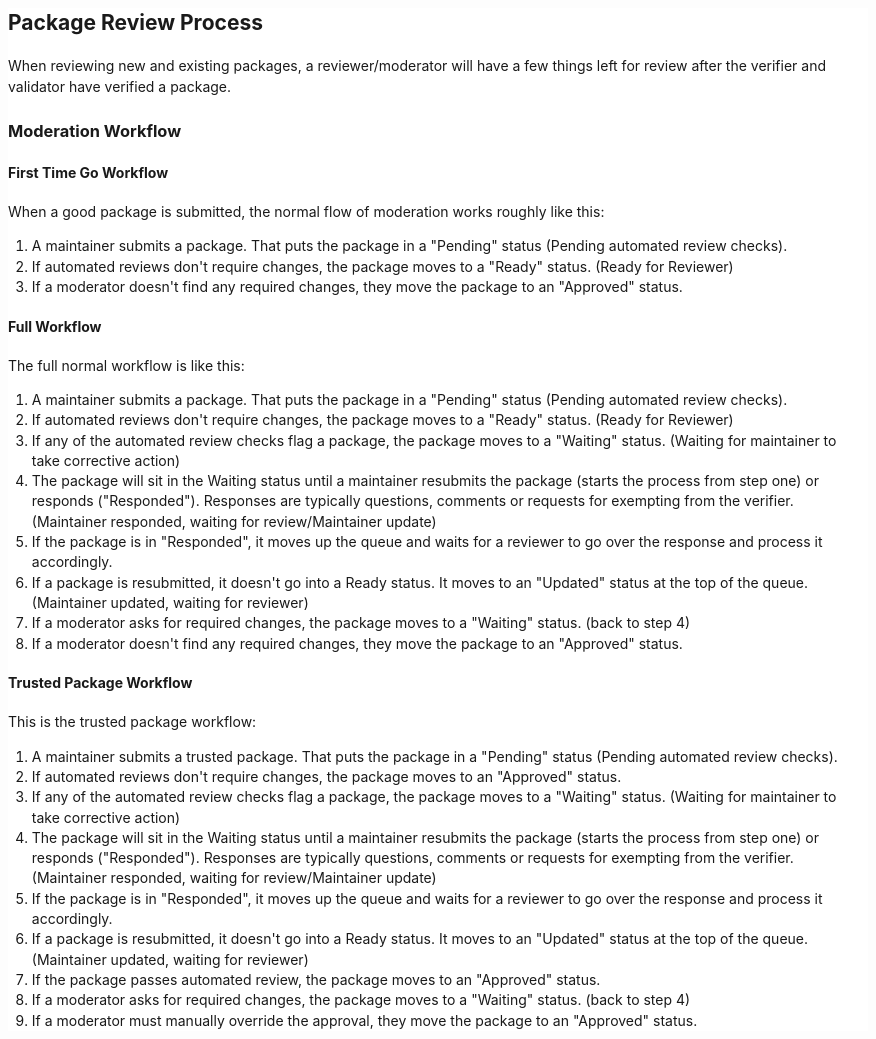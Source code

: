 ## Package Review Process

When reviewing new and existing packages, a reviewer/moderator will have a few things left for review after the verifier and validator have verified a package.

### Moderation Workflow

#### First Time Go Workflow

When a good package is submitted, the normal flow of moderation works roughly like this:

1. A maintainer submits a package. That puts the package in a "Pending" status (Pending automated review checks).
1. If automated reviews don't require changes, the package moves to a "Ready" status. (Ready for Reviewer)
1. If a moderator doesn't find any required changes, they move the package to an "Approved" status.

#### Full Workflow

The full normal workflow is like this:

1. A maintainer submits a package. That puts the package in a "Pending" status (Pending automated review checks).
1. If automated reviews don't require changes, the package moves to a "Ready" status. (Ready for Reviewer)
1. If any of the automated review checks flag a package, the package moves to a "Waiting" status. (Waiting for maintainer to take corrective action)
1. The package will sit in the Waiting status until a maintainer resubmits the package (starts the process from step one) or responds ("Responded"). Responses are typically questions, comments or requests for exempting from the verifier. (Maintainer responded, waiting for review/Maintainer update)
1. If the package is in "Responded", it moves up the queue and waits for a reviewer to go over the response and process it accordingly.
1. If a package is resubmitted, it doesn't go into a Ready status. It moves to an "Updated" status at the top of the queue. (Maintainer updated, waiting for reviewer)
1. If a moderator asks for required changes, the package moves to a "Waiting" status. (back to step 4)
1. If a moderator doesn't find any required changes, they move the package to an "Approved" status.

#### Trusted Package Workflow

This is the trusted package workflow:

1. A maintainer submits a trusted package. That puts the package in a "Pending" status (Pending automated review checks).
1. If automated reviews don't require changes, the package moves to an "Approved" status.
1. If any of the automated review checks flag a package, the package moves to a "Waiting" status. (Waiting for maintainer to take corrective action)
1. The package will sit in the Waiting status until a maintainer resubmits the package (starts the process from step one) or responds ("Responded"). Responses are typically questions, comments or requests for exempting from the verifier. (Maintainer responded, waiting for review/Maintainer update)
1. If the package is in "Responded", it moves up the queue and waits for a reviewer to go over the response and process it accordingly.
1. If a package is resubmitted, it doesn't go into a Ready status. It moves to an "Updated" status at the top of the queue. (Maintainer updated, waiting for reviewer)
1. If the package passes automated review, the package moves to an "Approved" status.
1. If a moderator asks for required changes, the package moves to a "Waiting" status. (back to step 4)
1. If a moderator must manually override the approval, they move the package to an "Approved" status.
